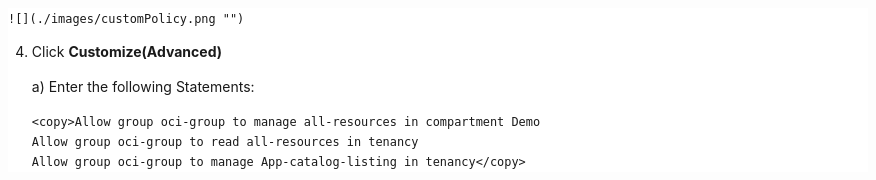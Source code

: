     ![](./images/customPolicy.png "")
4. Click **Customize(Advanced)**
    
    a) Enter the following Statements:
    
    ```
    <copy>Allow group oci-group to manage all-resources in compartment Demo
    Allow group oci-group to read all-resources in tenancy
    Allow group oci-group to manage App-catalog-listing in tenancy</copy>
    ```  
